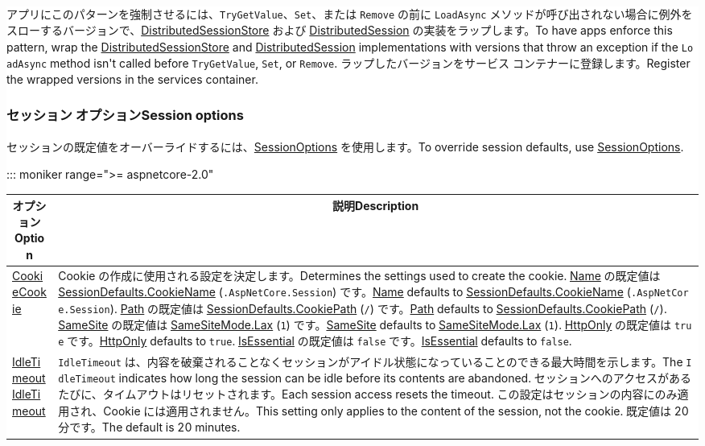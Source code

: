<span data-ttu-id="16d3d-203">アプリにこのパターンを強制させるには、`TryGetValue`、`Set`、または `Remove` の前に `LoadAsync` メソッドが呼び出されない場合に例外をスローするバージョンで、[DistributedSessionStore](/dotnet/api/microsoft.aspnetcore.session.distributedsessionstore) および [DistributedSession](/dotnet/api/microsoft.aspnetcore.session.distributedsession) の実装をラップします。</span><span class="sxs-lookup"><span data-stu-id="16d3d-203">To have apps enforce this pattern, wrap the [DistributedSessionStore](/dotnet/api/microsoft.aspnetcore.session.distributedsessionstore) and [DistributedSession](/dotnet/api/microsoft.aspnetcore.session.distributedsession) implementations with versions that throw an exception if the `LoadAsync` method isn't called before `TryGetValue`, `Set`, or `Remove`.</span></span> <span data-ttu-id="16d3d-204">ラップしたバージョンをサービス コンテナーに登録します。</span><span class="sxs-lookup"><span data-stu-id="16d3d-204">Register the wrapped versions in the services container.</span></span>

### <a name="session-options"></a><span data-ttu-id="16d3d-205">セッション オプション</span><span class="sxs-lookup"><span data-stu-id="16d3d-205">Session options</span></span>

<span data-ttu-id="16d3d-206">セッションの既定値をオーバーライドするには、[SessionOptions](/dotnet/api/microsoft.aspnetcore.builder.sessionoptions) を使用します。</span><span class="sxs-lookup"><span data-stu-id="16d3d-206">To override session defaults, use [SessionOptions](/dotnet/api/microsoft.aspnetcore.builder.sessionoptions).</span></span>

::: moniker range=">= aspnetcore-2.0"

| <span data-ttu-id="16d3d-207">オプション</span><span class="sxs-lookup"><span data-stu-id="16d3d-207">Option</span></span> | <span data-ttu-id="16d3d-208">説明</span><span class="sxs-lookup"><span data-stu-id="16d3d-208">Description</span></span> |
| ------ | ----------- |
| [<span data-ttu-id="16d3d-209">Cookie</span><span class="sxs-lookup"><span data-stu-id="16d3d-209">Cookie</span></span>](/dotnet/api/microsoft.aspnetcore.builder.sessionoptions.cookie) | <span data-ttu-id="16d3d-210">Cookie の作成に使用される設定を決定します。</span><span class="sxs-lookup"><span data-stu-id="16d3d-210">Determines the settings used to create the cookie.</span></span> <span data-ttu-id="16d3d-211">[Name](/dotnet/api/microsoft.aspnetcore.http.cookiebuilder.name) の既定値は [SessionDefaults.CookieName](/dotnet/api/microsoft.aspnetcore.session.sessiondefaults.cookiename) (`.AspNetCore.Session`) です。</span><span class="sxs-lookup"><span data-stu-id="16d3d-211">[Name](/dotnet/api/microsoft.aspnetcore.http.cookiebuilder.name) defaults to [SessionDefaults.CookieName](/dotnet/api/microsoft.aspnetcore.session.sessiondefaults.cookiename) (`.AspNetCore.Session`).</span></span> <span data-ttu-id="16d3d-212">[Path](/dotnet/api/microsoft.aspnetcore.http.cookiebuilder.path) の既定値は [SessionDefaults.CookiePath](/dotnet/api/microsoft.aspnetcore.session.sessiondefaults.cookiepath) (`/`) です。</span><span class="sxs-lookup"><span data-stu-id="16d3d-212">[Path](/dotnet/api/microsoft.aspnetcore.http.cookiebuilder.path) defaults to [SessionDefaults.CookiePath](/dotnet/api/microsoft.aspnetcore.session.sessiondefaults.cookiepath) (`/`).</span></span> <span data-ttu-id="16d3d-213">[SameSite](/dotnet/api/microsoft.aspnetcore.http.cookiebuilder.samesite) の既定値は [SameSiteMode.Lax](/dotnet/api/microsoft.aspnetcore.http.samesitemode) (`1`) です。</span><span class="sxs-lookup"><span data-stu-id="16d3d-213">[SameSite](/dotnet/api/microsoft.aspnetcore.http.cookiebuilder.samesite) defaults to [SameSiteMode.Lax](/dotnet/api/microsoft.aspnetcore.http.samesitemode) (`1`).</span></span> <span data-ttu-id="16d3d-214">[HttpOnly](/dotnet/api/microsoft.aspnetcore.http.cookiebuilder.httponly) の既定値は `true` です。</span><span class="sxs-lookup"><span data-stu-id="16d3d-214">[HttpOnly](/dotnet/api/microsoft.aspnetcore.http.cookiebuilder.httponly) defaults to `true`.</span></span> <span data-ttu-id="16d3d-215">[IsEssential](/dotnet/api/microsoft.aspnetcore.http.cookiebuilder.isessential) の既定値は `false` です。</span><span class="sxs-lookup"><span data-stu-id="16d3d-215">[IsEssential](/dotnet/api/microsoft.aspnetcore.http.cookiebuilder.isessential) defaults to `false`.</span></span> |
| [<span data-ttu-id="16d3d-216">IdleTimeout</span><span class="sxs-lookup"><span data-stu-id="16d3d-216">IdleTimeout</span></span>](/dotnet/api/microsoft.aspnetcore.builder.sessionoptions.idletimeout) | <span data-ttu-id="16d3d-217">`IdleTimeout` は、内容を破棄されることなくセッションがアイドル状態になっていることのできる最大時間を示します。</span><span class="sxs-lookup"><span data-stu-id="16d3d-217">The `IdleTimeout` indicates how long the session can be idle before its contents are abandoned.</span></span> <span data-ttu-id="16d3d-218">セッションへのアクセスがあるたびに、タイムアウトはリセットされます。</span><span class="sxs-lookup"><span data-stu-id="16d3d-218">Each session access resets the timeout.</span></span> <span data-ttu-id="16d3d-219">この設定はセッションの内容にのみ適用され、Cookie には適用されません。</span><span class="sxs-lookup"><span data-stu-id="16d3d-219">This setting only applies to the content of the session, not the cookie.</span></span> <span data-ttu-id="16d3d-220">既定値は 20 分です。</span><span class="sxs-lookup"><span data-stu-id="16d3d-220">The default is 20 minutes.</span></span> |